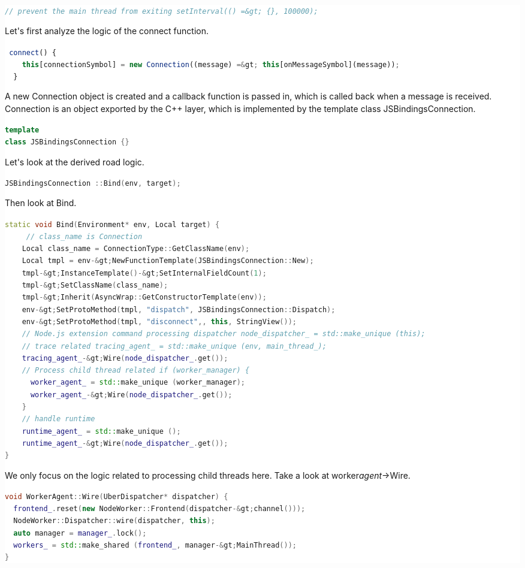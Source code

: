 ```js
// prevent the main thread from exiting setInterval(() =&gt; {}, 100000);
```

Let's first analyze the logic of the connect function.

```js
 connect() {
    this[connectionSymbol] = new Connection((message) =&gt; this[onMessageSymbol](message));
  }
```

A new Connection object is created and a callback function is passed in, which is called back when a message is received. Connection is an object exported by the C++ layer, which is implemented by the template class JSBindingsConnection.

```cpp
template
class JSBindingsConnection {}
```

Let's look at the derived road logic.

```cpp
JSBindingsConnection ::Bind(env, target);
```

Then look at Bind.

```cpp
static void Bind(Environment* env, Local target) {
	 // class_name is Connection
    Local class_name = ConnectionType::GetClassName(env);
    Local tmpl = env-&gt;NewFunctionTemplate(JSBindingsConnection::New);
    tmpl-&gt;InstanceTemplate()-&gt;SetInternalFieldCount(1);
    tmpl-&gt;SetClassName(class_name);
    tmpl-&gt;Inherit(AsyncWrap::GetConstructorTemplate(env));
    env-&gt;SetProtoMethod(tmpl, "dispatch", JSBindingsConnection::Dispatch);
    env-&gt;SetProtoMethod(tmpl, "disconnect",, this, StringView());
    // Node.js extension command processing dispatcher node_dispatcher_ = std::make_unique (this);
    // trace related tracing_agent_ = std::make_unique (env, main_thread_);
    tracing_agent_-&gt;Wire(node_dispatcher_.get());
    // Process child thread related if (worker_manager) {
      worker_agent_ = std::make_unique (worker_manager);
      worker_agent_-&gt;Wire(node_dispatcher_.get());
    }
    // handle runtime
    runtime_agent_ = std::make_unique ();
    runtime_agent_-&gt;Wire(node_dispatcher_.get());
}
```

We only focus on the logic related to processing child threads here. Take a look at worker*agent*-&gt;Wire.

```cpp
void WorkerAgent::Wire(UberDispatcher* dispatcher) {
  frontend_.reset(new NodeWorker::Frontend(dispatcher-&gt;channel()));
  NodeWorker::Dispatcher::wire(dispatcher, this);
  auto manager = manager_.lock();
  workers_ = std::make_shared (frontend_, manager-&gt;MainThread());
}
```
